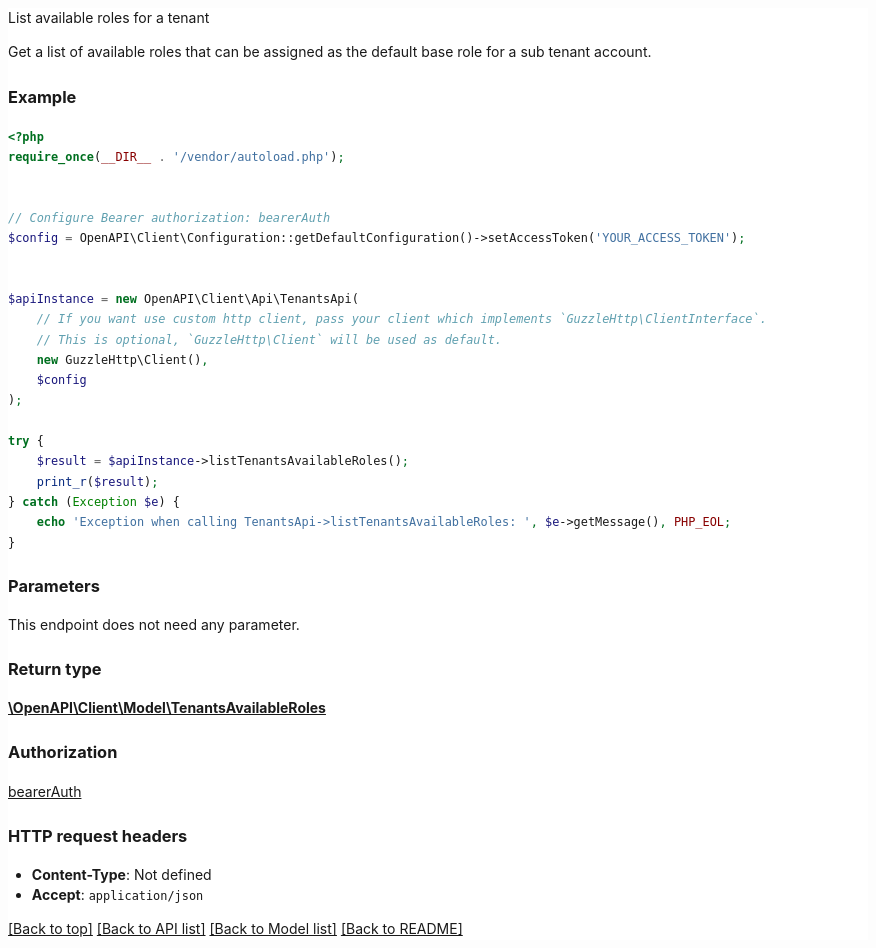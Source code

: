 List available roles for a tenant

Get a list of available roles that can be assigned as the default base role for a sub tenant account.

### Example

```php
<?php
require_once(__DIR__ . '/vendor/autoload.php');


// Configure Bearer authorization: bearerAuth
$config = OpenAPI\Client\Configuration::getDefaultConfiguration()->setAccessToken('YOUR_ACCESS_TOKEN');


$apiInstance = new OpenAPI\Client\Api\TenantsApi(
    // If you want use custom http client, pass your client which implements `GuzzleHttp\ClientInterface`.
    // This is optional, `GuzzleHttp\Client` will be used as default.
    new GuzzleHttp\Client(),
    $config
);

try {
    $result = $apiInstance->listTenantsAvailableRoles();
    print_r($result);
} catch (Exception $e) {
    echo 'Exception when calling TenantsApi->listTenantsAvailableRoles: ', $e->getMessage(), PHP_EOL;
}
```

### Parameters

This endpoint does not need any parameter.

### Return type

[**\OpenAPI\Client\Model\TenantsAvailableRoles**](../Model/TenantsAvailableRoles.md)

### Authorization

[bearerAuth](../../README.md#bearerAuth)

### HTTP request headers

- **Content-Type**: Not defined
- **Accept**: `application/json`

[[Back to top]](#) [[Back to API list]](../../README.md#endpoints)
[[Back to Model list]](../../README.md#models)
[[Back to README]](../../README.md)
